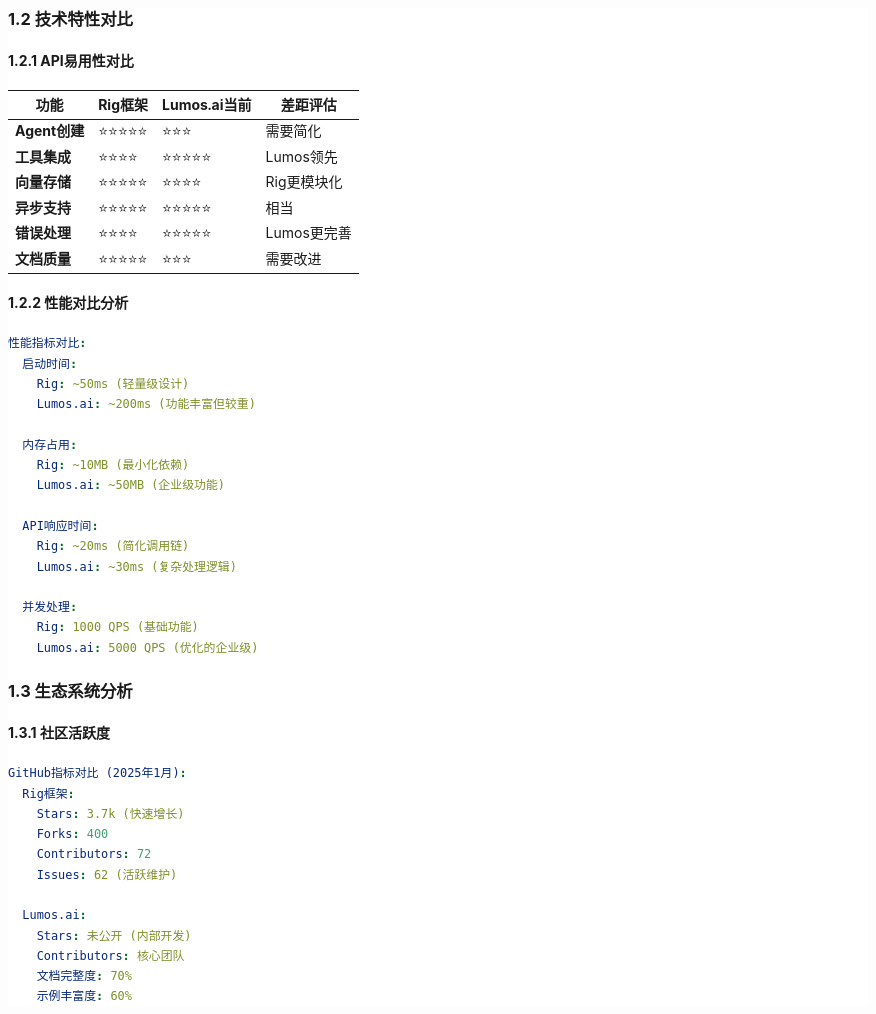 ### 1.2 技术特性对比

#### 1.2.1 API易用性对比

| 功能 | Rig框架 | Lumos.ai当前 | 差距评估 |
|------|---------|--------------|----------|
| **Agent创建** | ⭐⭐⭐⭐⭐ | ⭐⭐⭐ | 需要简化 |
| **工具集成** | ⭐⭐⭐⭐ | ⭐⭐⭐⭐⭐ | Lumos领先 |
| **向量存储** | ⭐⭐⭐⭐⭐ | ⭐⭐⭐⭐ | Rig更模块化 |
| **异步支持** | ⭐⭐⭐⭐⭐ | ⭐⭐⭐⭐⭐ | 相当 |
| **错误处理** | ⭐⭐⭐⭐ | ⭐⭐⭐⭐⭐ | Lumos更完善 |
| **文档质量** | ⭐⭐⭐⭐⭐ | ⭐⭐⭐ | 需要改进 |

#### 1.2.2 性能对比分析

```yaml
性能指标对比:
  启动时间:
    Rig: ~50ms (轻量级设计)
    Lumos.ai: ~200ms (功能丰富但较重)
    
  内存占用:
    Rig: ~10MB (最小化依赖)
    Lumos.ai: ~50MB (企业级功能)
    
  API响应时间:
    Rig: ~20ms (简化调用链)
    Lumos.ai: ~30ms (复杂处理逻辑)
    
  并发处理:
    Rig: 1000 QPS (基础功能)
    Lumos.ai: 5000 QPS (优化的企业级)
```

### 1.3 生态系统分析

#### 1.3.1 社区活跃度
```yaml
GitHub指标对比 (2025年1月):
  Rig框架:
    Stars: 3.7k (快速增长)
    Forks: 400
    Contributors: 72
    Issues: 62 (活跃维护)
    
  Lumos.ai:
    Stars: 未公开 (内部开发)
    Contributors: 核心团队
    文档完整度: 70%
    示例丰富度: 60%
```
